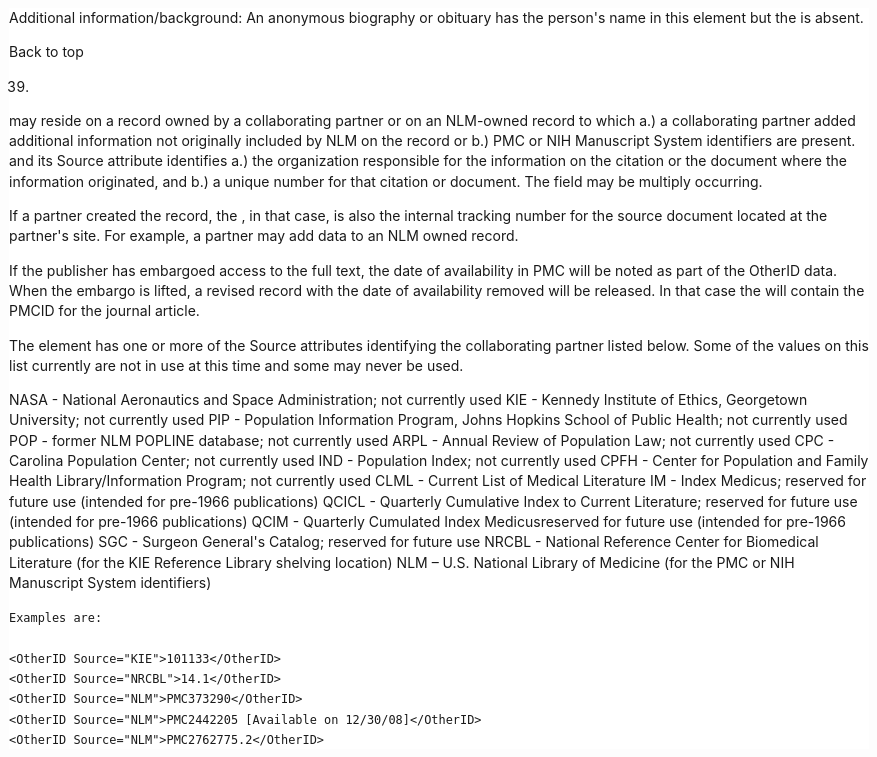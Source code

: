 Additional information/background:
An anonymous biography or obituary has the person's name in this element but the <AuthorList> is absent.

Back to top

 

39. <OtherID>
<OtherID> may reside on a record owned by a collaborating partner or on an NLM-owned record to which a.) a collaborating partner added additional information not originally included by NLM on the record or b.) PMC or NIH Manuscript System identifiers are present. <OtherID> and its Source attribute identifies a.) the organization responsible for the information on the citation or the document where the information originated, and b.) a unique number for that citation or document. The field may be multiply occurring.

If a partner created the record, the <OtherID>, in that case, is also the internal tracking number for the source document located at the partner's site. For example, a partner may add <Keyword> data to an NLM owned record.

If the publisher has embargoed access to the full text, the date of availability in PMC will be noted as part of the OtherID data. When the embargo is lifted, a revised record with the date of availability removed will be released. In that case the <OtherID> will contain the PMCID for the journal article.

The element <OtherID> has one or more of the Source attributes identifying the collaborating partner listed below. Some of the values on this list currently are not in use at this time and some may never be used.

NASA - National Aeronautics and Space Administration; not currently used
KIE - Kennedy Institute of Ethics, Georgetown University; not currently used
PIP - Population Information Program, Johns Hopkins School of Public Health; not currently used
POP - former NLM POPLINE database; not currently used
ARPL - Annual Review of Population Law; not currently used
CPC - Carolina Population Center; not currently used
IND - Population Index; not currently used
CPFH - Center for Population and Family Health Library/Information Program; not currently used
CLML - Current List of Medical Literature
IM - Index Medicus; reserved for future use (intended for pre-1966 publications)
QCICL - Quarterly Cumulative Index to Current Literature; reserved for future use (intended for pre-1966 publications)
QCIM - Quarterly Cumulated Index Medicusreserved for future use (intended for pre-1966 publications)
SGC - Surgeon General's Catalog; reserved for future use
NRCBL - National Reference Center for Biomedical Literature (for the KIE Reference Library shelving location)
NLM – U.S. National Library of Medicine (for the PMC or NIH Manuscript System identifiers)

	Examples are:

	<OtherID Source="KIE">101133</OtherID>
	<OtherID Source="NRCBL">14.1</OtherID>
	<OtherID Source="NLM">PMC373290</OtherID>
	<OtherID Source="NLM">PMC2442205 [Available on 12/30/08]</OtherID>
	<OtherID Source="NLM">PMC2762775.2</OtherID>
